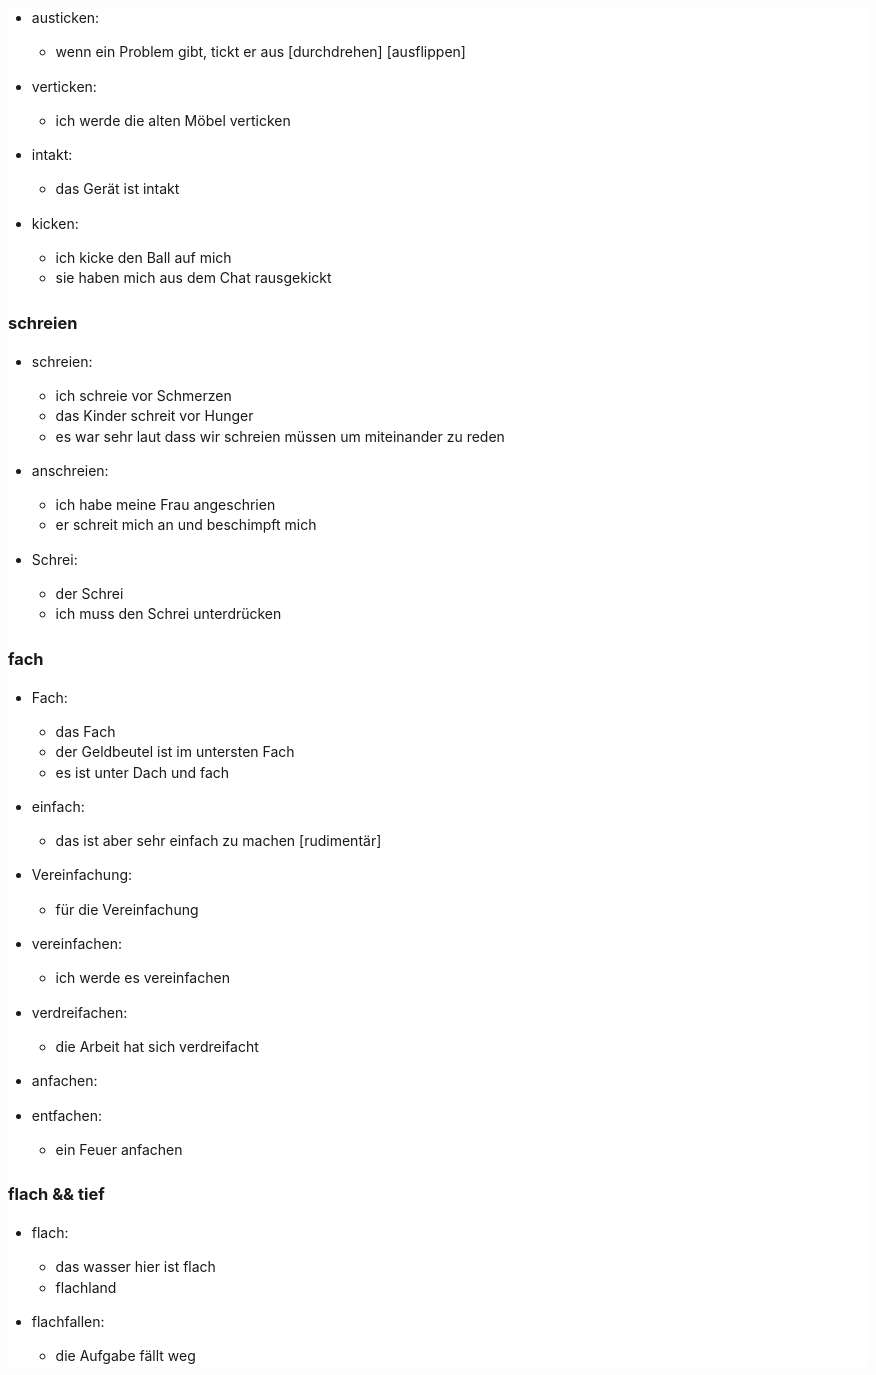 - austicken:
    - wenn ein Problem gibt, tickt er aus [durchdrehen]  [ausflippen]

- verticken:
    - ich werde die alten Möbel verticken 

- intakt:
    - das Gerät ist intakt 

- kicken:
    - ich kicke den Ball auf mich 
    - sie haben mich aus dem Chat rausgekickt 

### schreien
- schreien:
    - ich schreie vor Schmerzen 
    - das Kinder schreit vor Hunger 
    - es war sehr laut dass wir schreien müssen um miteinander zu reden 

- anschreien:
    - ich habe meine Frau angeschrien 
    - er schreit mich an und beschimpft mich

- Schrei:
    - der Schrei 
    - ich muss den Schrei unterdrücken 

### fach
- Fach:
    - das Fach 
    - der Geldbeutel ist im untersten Fach 
    - es ist unter Dach und fach

- einfach:
    - das ist aber sehr einfach zu machen  [rudimentär]

- Vereinfachung:
    - für die Vereinfachung 

- vereinfachen:
    - ich werde es vereinfachen 

- verdreifachen:
    - die Arbeit hat sich verdreifacht 

- anfachen:
- entfachen:
    - ein Feuer anfachen 

### flach && tief
- flach:
    - das wasser hier ist flach 
    - flachland

- flachfallen:
    - die Aufgabe fällt weg 
